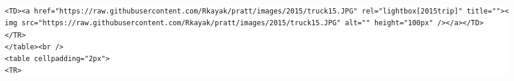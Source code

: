 	<TD><a href="https://raw.githubusercontent.com/Rkayak/pratt/images/2015/truck15.JPG" rel="lightbox[2015trip]" title=""><img src="https://raw.githubusercontent.com/Rkayak/pratt/images/2015/truck15.JPG" alt="" height="100px" /></a></TD>
	</TR>
	</table><br />
	<table cellpadding="2px">
	<TR>